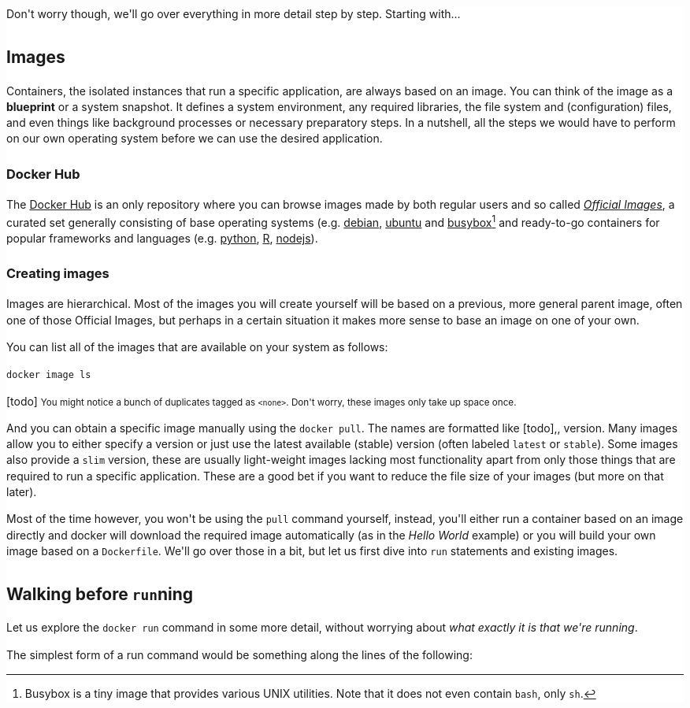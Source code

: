 Don't worry though, we'll go over everything in more detail step by step. Starting with...

## Images

Containers, the isolated instances that run a specific application, are always based on an image. You can think of the image as a **blueprint** or a system snapshot. It defines a system environment, any required libraries, the file system and (configuration) files, and even things like background processes or  necessary preparatory steps. In a nutshell, all the steps we would have to perform on our own operating system before we can use the desired application.

### Docker Hub

The [Docker Hub](https://hub.docker.com/explore/) is an only repository where you can browse images made by both regular users and so called [_Official Images_](https://docs.docker.com/docker-hub/official_images/), a curated set generally consisting of base operating systems (e.g. [debian](https://hub.docker.com/_/debian), [ubuntu](https://hub.docker.com/_/ubuntu) and [busybox](https://hub.docker.com/_/busybox)[^2] and ready-to-go containers for popular frameworks and languages (e.g. [python](https://hub.docker.com/_/python), [R](https://hub.docker.com/r/rocker/r-ver), [nodejs](https://hub.docker.com/_/node/)).

### Creating images

Images are hierarchical. Most of the images you will create yourself will be based on a previous, more general parent image, often one of those Official Images, but perhaps in a certain situation it makes more sense to base an image on one of your own.

You can list all of the images that are available on your system as follows:

```bash {cmd=true}
docker image ls
```

[todo]
<small>You might notice a bunch of duplicates tagged as `<none>`. Don't worry, these images only take up space once.</small>

And you can obtain a specific image manually using the `docker pull`. The names are formatted like  [todo],, version. Many images allow you to either specify a version or just use the latest available (stable) version (often labeled `latest` or `stable`). Some images also provide a `slim` version, these are usually light-weight images lacking most functionality apart from only those things that are required to run a specific application. These are a good bet if you want to reduce the file size of your images (but more on that later).

Most of the time however, you won't be using the `pull` command yourself, instead, you'll either run a container based on an image directly and docker will download the required image automatically (as in the _Hello World_ example) or you will build your own image based on a `Dockerfile`. We'll go over those in a bit, but let us first dive into `run` statements and existing images.

## Walking before `run`ning

Let us explore the `docker run` command in some more detail, without worrying about _what exactly it is that we're running_.

The simplest form of a run command would be something along the lines of the following:


[^1]: Technically this is only the case when you run docker on Linux. In Windows and MacOS, docker runs inside a Hyper-V VM, which still only utilises part of your system's hardware through virtualization.
[^2]: Busybox is a tiny image that provides various UNIX utilities. Note that it does not even contain `bash`, only `sh`.